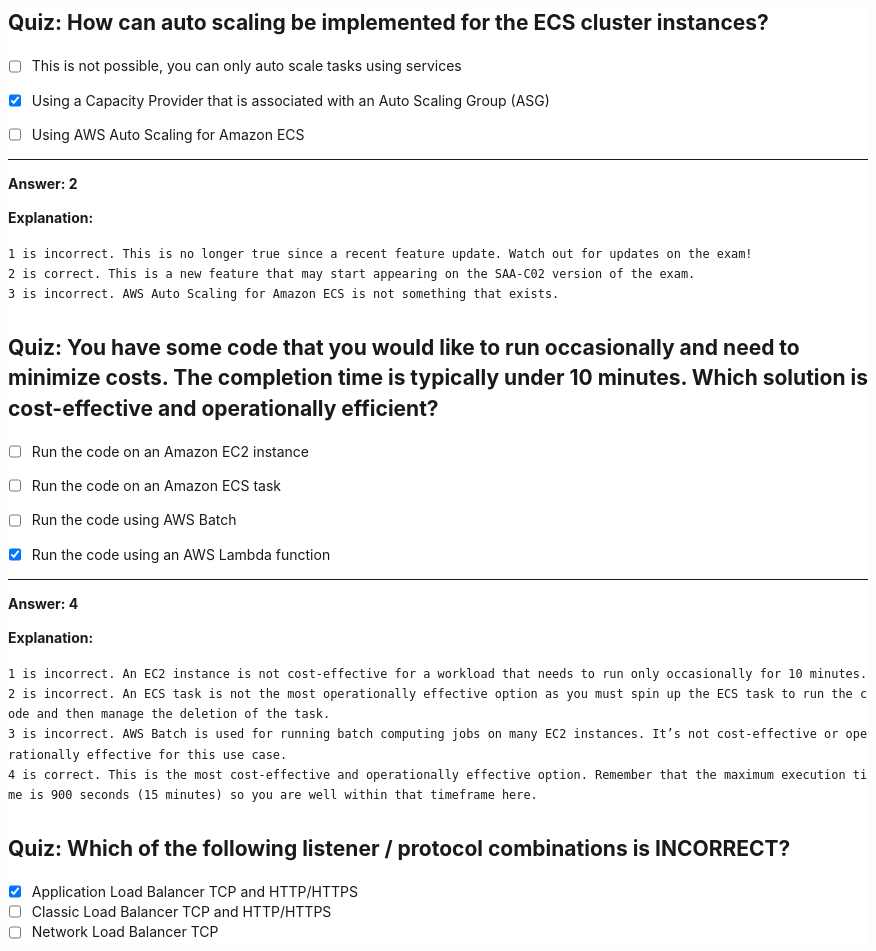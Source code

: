 ## **Quiz: How can auto scaling be implemented for the ECS cluster instances?**

- [ ] This is not possible, you can only auto scale tasks using services
- [x] Using a Capacity Provider that is associated with an Auto Scaling Group (ASG)
- [ ] Using AWS Auto Scaling for Amazon ECS



----

**Answer: 2**

**Explanation:**

```
1 is incorrect. This is no longer true since a recent feature update. Watch out for updates on the exam!
2 is correct. This is a new feature that may start appearing on the SAA-C02 version of the exam.
3 is incorrect. AWS Auto Scaling for Amazon ECS is not something that exists.
```

## **Quiz: You have some code that you would like to run occasionally and need to minimize costs. The completion time is typically under 10 minutes. Which solution is cost-effective and operationally efficient?**

- [ ] Run the code on an Amazon EC2 instance
- [ ] Run the code on an Amazon ECS task
- [ ] Run the code using AWS Batch
- [x] Run the code using an AWS Lambda function



---- 

**Answer: 4**

**Explanation:**

```
1 is incorrect. An EC2 instance is not cost-effective for a workload that needs to run only occasionally for 10 minutes.
2 is incorrect. An ECS task is not the most operationally effective option as you must spin up the ECS task to run the code and then manage the deletion of the task.
3 is incorrect. AWS Batch is used for running batch computing jobs on many EC2 instances. It’s not cost-effective or operationally effective for this use case.
4 is correct. This is the most cost-effective and operationally effective option. Remember that the maximum execution time is 900 seconds (15 minutes) so you are well within that timeframe here.
```

## **Quiz: Which of the following listener / protocol combinations is INCORRECT?**

- [x] Application Load Balancer TCP and HTTP/HTTPS
- [ ] Classic Load Balancer TCP and HTTP/HTTPS
- [ ] Network Load Balancer TCP
